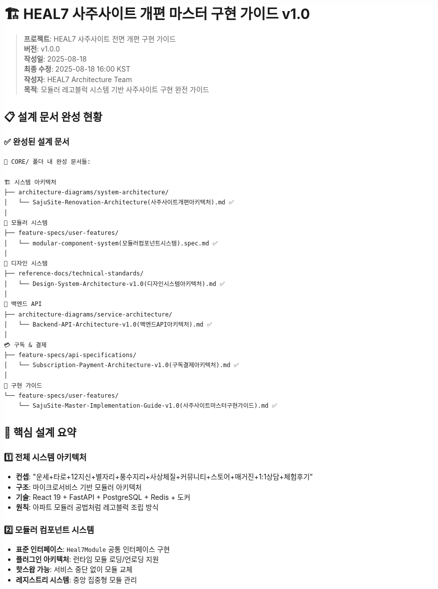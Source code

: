 # 🏗️ HEAL7 사주사이트 개편 마스터 구현 가이드 v1.0

> **프로젝트**: HEAL7 사주사이트 전면 개편 구현 가이드  
> **버전**: v1.0.0  
> **작성일**: 2025-08-18  
> **최종 수정**: 2025-08-18 16:00 KST  
> **작성자**: HEAL7 Architecture Team  
> **목적**: 모듈러 레고블럭 시스템 기반 사주사이트 구현 완전 가이드

## 📋 **설계 문서 완성 현황**

### ✅ **완성된 설계 문서**
```
📁 CORE/ 폴더 내 완성 문서들:

🏗️ 시스템 아키텍처
├── architecture-diagrams/system-architecture/
│   └── SajuSite-Renovation-Architecture(사주사이트개편아키텍처).md ✅
│
🧩 모듈러 시스템
├── feature-specs/user-features/
│   └── modular-component-system(모듈러컴포넌트시스템).spec.md ✅
│
🎨 디자인 시스템  
├── reference-docs/technical-standards/
│   └── Design-System-Architecture-v1.0(디자인시스템아키텍처).md ✅
│
🚀 백엔드 API
├── architecture-diagrams/service-architecture/
│   └── Backend-API-Architecture-v1.0(백엔드API아키텍처).md ✅
│
💳 구독 & 결제
├── feature-specs/api-specifications/
│   └── Subscription-Payment-Architecture-v1.0(구독결제아키텍처).md ✅
│
📖 구현 가이드
└── feature-specs/user-features/
    └── SajuSite-Master-Implementation-Guide-v1.0(사주사이트마스터구현가이드).md ✅
```

## 🎯 **핵심 설계 요약**

### **1️⃣ 전체 시스템 아키텍처**
- **컨셉**: "운세+타로+12지신+별자리+풍수지리+사상체질+커뮤니티+스토어+매거진+1:1상담+체험후기"
- **구조**: 마이크로서비스 기반 모듈러 아키텍처
- **기술**: React 19 + FastAPI + PostgreSQL + Redis + 도커
- **원칙**: 아파트 모듈러 공법처럼 레고블럭 조립 방식

### **2️⃣ 모듈러 컴포넌트 시스템**
- **표준 인터페이스**: `Heal7Module` 공통 인터페이스 구현
- **플러그인 아키텍처**: 런타임 모듈 로딩/언로딩 지원
- **핫스왑 가능**: 서비스 중단 없이 모듈 교체
- **레지스트리 시스템**: 중앙 집중형 모듈 관리
